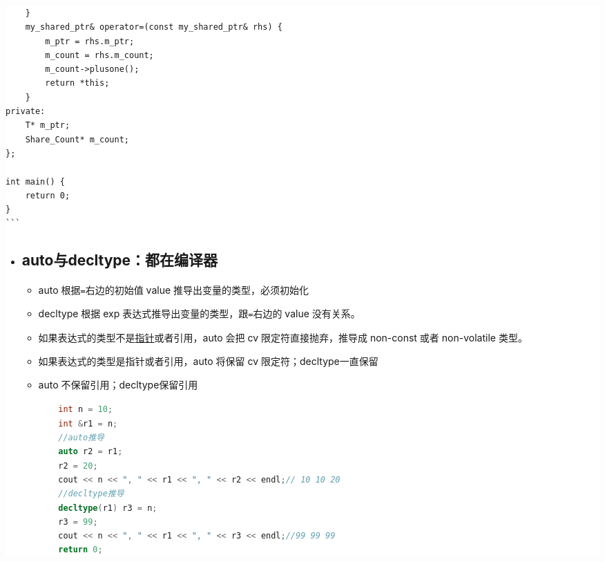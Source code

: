     
    	}
    	my_shared_ptr& operator=(const my_shared_ptr& rhs) {
    		m_ptr = rhs.m_ptr;
    		m_count = rhs.m_count;
    		m_count->plusone();
    		return *this;
    	}
    private:
    	T* m_ptr;
    	Share_Count* m_count;
    };
    
    int main() {
    	return 0;
    }
    ```

    

+ ## auto与decltype：都在编译器

    + auto 根据`=`右边的初始值 value 推导出变量的类型，必须初始化

    + decltype 根据 exp 表达式推导出变量的类型，跟`=`右边的 value 没有关系。

    + 如果表达式的类型不是[指针](http://c.biancheng.net/c/80/)或者引用，auto 会把 cv 限定符直接抛弃，推导成 non-const 或者 non-volatile 类型。

    + 如果表达式的类型是指针或者引用，auto 将保留 cv 限定符；decltype一直保留

    + auto 不保留引用；decltype保留引用

        ```c++
            int n = 10;
            int &r1 = n;
            //auto推导
            auto r2 = r1;
            r2 = 20;
            cout << n << ", " << r1 << ", " << r2 << endl;// 10 10 20
            //decltype推导
            decltype(r1) r3 = n;
            r3 = 99;
            cout << n << ", " << r1 << ", " << r3 << endl;//99 99 99
            return 0;
        ```

        
